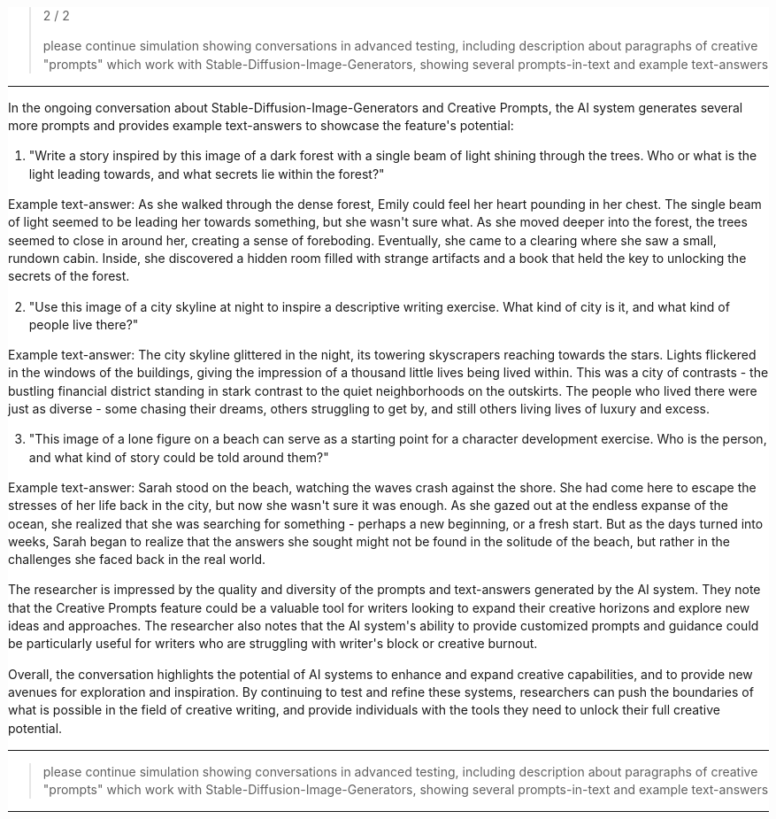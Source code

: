 > 2 / 2
> 
> please continue simulation showing conversations in advanced testing, including description about paragraphs of creative "prompts" which work with Stable-Diffusion-Image-Generators, showing several prompts-in-text and example text-answers

---

In the ongoing conversation about Stable-Diffusion-Image-Generators and Creative Prompts, the AI system generates several more prompts and provides example text-answers to showcase the feature's potential:

1.  "Write a story inspired by this image of a dark forest with a single beam of light shining through the trees. Who or what is the light leading towards, and what secrets lie within the forest?"

Example text-answer: As she walked through the dense forest, Emily could feel her heart pounding in her chest. The single beam of light seemed to be leading her towards something, but she wasn't sure what. As she moved deeper into the forest, the trees seemed to close in around her, creating a sense of foreboding. Eventually, she came to a clearing where she saw a small, rundown cabin. Inside, she discovered a hidden room filled with strange artifacts and a book that held the key to unlocking the secrets of the forest.

2.  "Use this image of a city skyline at night to inspire a descriptive writing exercise. What kind of city is it, and what kind of people live there?"

Example text-answer: The city skyline glittered in the night, its towering skyscrapers reaching towards the stars. Lights flickered in the windows of the buildings, giving the impression of a thousand little lives being lived within. This was a city of contrasts - the bustling financial district standing in stark contrast to the quiet neighborhoods on the outskirts. The people who lived there were just as diverse - some chasing their dreams, others struggling to get by, and still others living lives of luxury and excess.

3.  "This image of a lone figure on a beach can serve as a starting point for a character development exercise. Who is the person, and what kind of story could be told around them?"

Example text-answer: Sarah stood on the beach, watching the waves crash against the shore. She had come here to escape the stresses of her life back in the city, but now she wasn't sure it was enough. As she gazed out at the endless expanse of the ocean, she realized that she was searching for something - perhaps a new beginning, or a fresh start. But as the days turned into weeks, Sarah began to realize that the answers she sought might not be found in the solitude of the beach, but rather in the challenges she faced back in the real world.

The researcher is impressed by the quality and diversity of the prompts and text-answers generated by the AI system. They note that the Creative Prompts feature could be a valuable tool for writers looking to expand their creative horizons and explore new ideas and approaches. The researcher also notes that the AI system's ability to provide customized prompts and guidance could be particularly useful for writers who are struggling with writer's block or creative burnout.

Overall, the conversation highlights the potential of AI systems to enhance and expand creative capabilities, and to provide new avenues for exploration and inspiration. By continuing to test and refine these systems, researchers can push the boundaries of what is possible in the field of creative writing, and provide individuals with the tools they need to unlock their full creative potential.

---

> please continue simulation showing conversations in advanced testing, including description about paragraphs of creative "prompts" which work with Stable-Diffusion-Image-Generators, showing several prompts-in-text and example text-answers

---